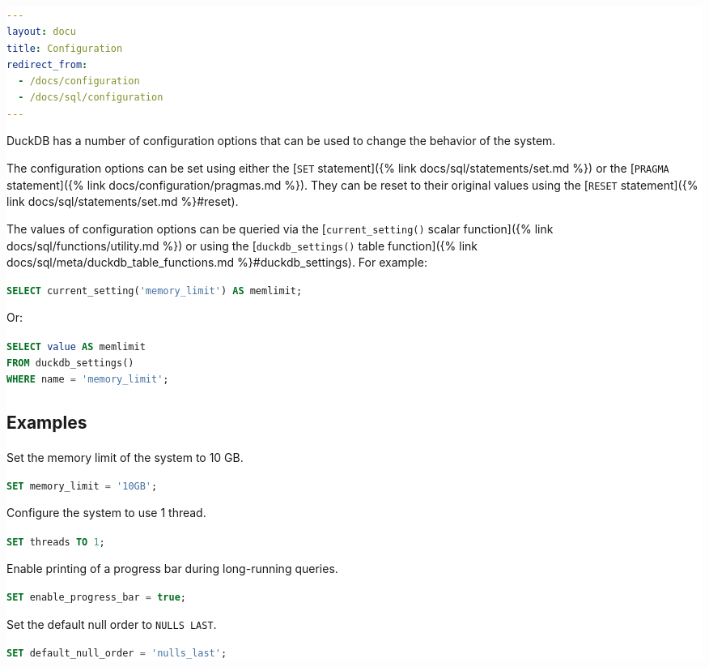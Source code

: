 ```yaml
---
layout: docu
title: Configuration
redirect_from:
  - /docs/configuration
  - /docs/sql/configuration
---
```


DuckDB has a number of configuration options that can be used to change the behavior of the system.

The configuration options can be set using either the [`SET` statement]({% link docs/sql/statements/set.md %}) or the [`PRAGMA` statement]({% link docs/configuration/pragmas.md %}).
They can be reset to their original values using the [`RESET` statement]({% link docs/sql/statements/set.md %}#reset).

The values of configuration options can be queried via the [`current_setting()` scalar function]({% link docs/sql/functions/utility.md %}) or using the [`duckdb_settings()` table function]({% link docs/sql/meta/duckdb_table_functions.md %}#duckdb_settings). For example:

```sql
SELECT current_setting('memory_limit') AS memlimit;
```

Or:

```sql
SELECT value AS memlimit
FROM duckdb_settings()
WHERE name = 'memory_limit';
```

## Examples

Set the memory limit of the system to 10 GB.

```sql
SET memory_limit = '10GB';
```

Configure the system to use 1 thread.

```sql
SET threads TO 1;
```

Enable printing of a progress bar during long-running queries.

```sql
SET enable_progress_bar = true;
```

Set the default null order to `NULLS LAST`.

```sql
SET default_null_order = 'nulls_last';
```

